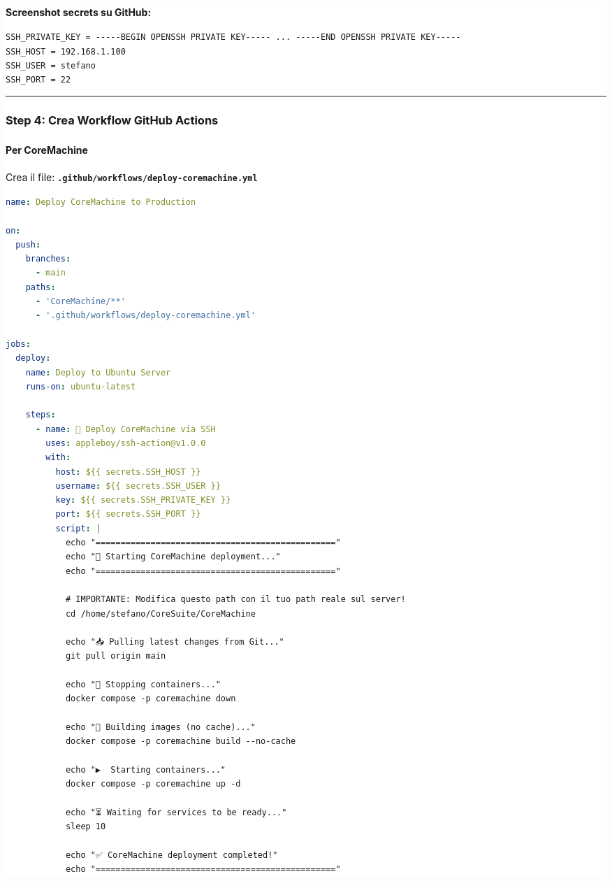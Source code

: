 **Screenshot secrets su GitHub:**
```
SSH_PRIVATE_KEY = -----BEGIN OPENSSH PRIVATE KEY----- ... -----END OPENSSH PRIVATE KEY-----
SSH_HOST = 192.168.1.100
SSH_USER = stefano
SSH_PORT = 22
```

---

### **Step 4: Crea Workflow GitHub Actions**

#### **Per CoreMachine**

Crea il file: **`.github/workflows/deploy-coremachine.yml`**

```yaml
name: Deploy CoreMachine to Production

on:
  push:
    branches:
      - main
    paths:
      - 'CoreMachine/**'
      - '.github/workflows/deploy-coremachine.yml'

jobs:
  deploy:
    name: Deploy to Ubuntu Server
    runs-on: ubuntu-latest

    steps:
      - name: 🚀 Deploy CoreMachine via SSH
        uses: appleboy/ssh-action@v1.0.0
        with:
          host: ${{ secrets.SSH_HOST }}
          username: ${{ secrets.SSH_USER }}
          key: ${{ secrets.SSH_PRIVATE_KEY }}
          port: ${{ secrets.SSH_PORT }}
          script: |
            echo "================================================"
            echo "🔄 Starting CoreMachine deployment..."
            echo "================================================"

            # IMPORTANTE: Modifica questo path con il tuo path reale sul server!
            cd /home/stefano/CoreSuite/CoreMachine

            echo "📥 Pulling latest changes from Git..."
            git pull origin main

            echo "🛑 Stopping containers..."
            docker compose -p coremachine down

            echo "🔨 Building images (no cache)..."
            docker compose -p coremachine build --no-cache

            echo "▶️  Starting containers..."
            docker compose -p coremachine up -d

            echo "⏳ Waiting for services to be ready..."
            sleep 10

            echo "✅ CoreMachine deployment completed!"
            echo "================================================"
```